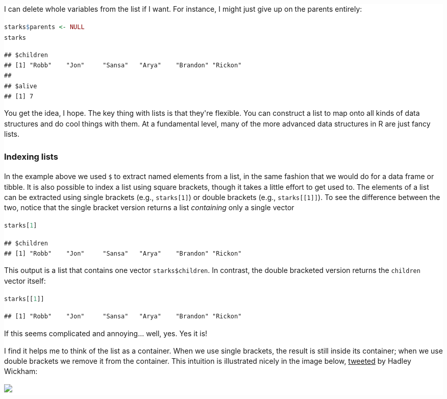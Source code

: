 I can delete whole variables from the list if I want. For instance, I might just give up on the parents entirely:


```r
starks$parents <- NULL
starks
```

```
## $children
## [1] "Robb"    "Jon"     "Sansa"   "Arya"    "Brandon" "Rickon" 
## 
## $alive
## [1] 7
```

You get the idea, I hope. The key thing with lists is that they're flexible. You can construct a list to map onto all kinds of data structures and do cool things with them. At a fundamental level, many of the more advanced data structures in R are just fancy lists.



### Indexing lists

In the example above we used `$` to extract named elements from a list, in the same fashion that we would do for a data frame or tibble. It is also possible to index a list using square brackets, though it takes a little effort to get used to. The elements of a list can be extracted using single brackets (e.g., `starks[1]`) or double brackets (e.g., `starks[[1]]`). To see the difference between the two, notice that the single bracket version returns a list *containing* only a single vector

```r
starks[1]
```

```
## $children
## [1] "Robb"    "Jon"     "Sansa"   "Arya"    "Brandon" "Rickon"
```
This output is a list that contains one vector `starks$children`. In contrast, the double bracketed version returns the `children` vector itself:

```r
starks[[1]]
```

```
## [1] "Robb"    "Jon"     "Sansa"   "Arya"    "Brandon" "Rickon"
```

If this seems complicated and annoying... well, yes. Yes it is!

I find it helps me to think of the list as a container. When we use single brackets, the result is still inside its container; when we use double brackets we remove it from the container. This intuition is illustrated nicely in the image below, [tweeted](https://twitter.com/hadleywickham/status/643381054758363136) by Hadley Wickham:

<img src="./img/data_list_index.png" width=500px>
